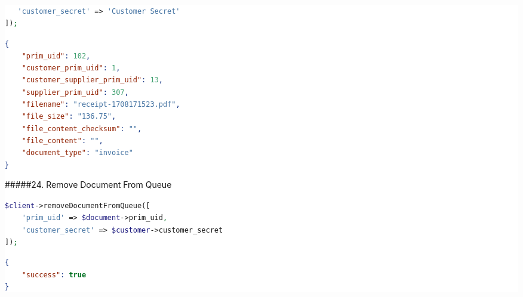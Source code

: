 ```php
   'customer_secret' => 'Customer Secret'
]);
```
```json
{
    "prim_uid": 102,
    "customer_prim_uid": 1, 
    "customer_supplier_prim_uid": 13, 
    "supplier_prim_uid": 307, 
    "filename": "receipt-1708171523.pdf",
    "file_size": "136.75", 
    "file_content_checksum": "", 
    "file_content": "", 
    "document_type": "invoice" 
}
```
#####24. Remove Document From Queue
```php
$client->removeDocumentFromQueue([
    'prim_uid' => $document->prim_uid,
    'customer_secret' => $customer->customer_secret
]);
```
```json
{
    "success": true
}
```